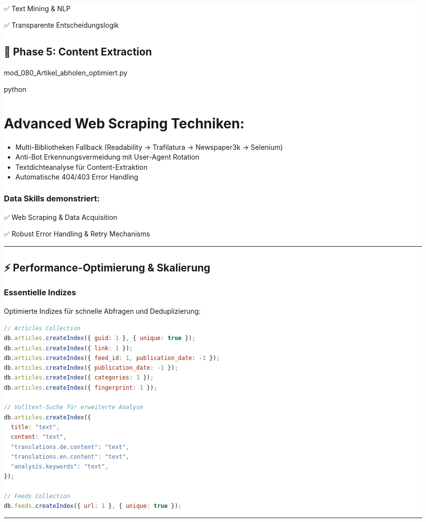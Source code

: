 ✅ Text Mining & NLP

✅ Transparente Entscheidungslogik

## 📄 Phase 5: Content Extraction

mod_080_Artikel_abholen_optimiert.py

python

# Advanced Web Scraping Techniken:

- Multi-Bibliotheken Fallback (Readability → Trafilatura → Newspaper3k → Selenium)
- Anti-Bot Erkennungsvermeidung mit User-Agent Rotation
- Textdichteanalyse für Content-Extraktion
- Automatische 404/403 Error Handling

### Data Skills demonstriert:

✅ Web Scraping & Data Acquisition

✅ Robust Error Handling & Retry Mechanisms

---

## ⚡ Performance-Optimierung & Skalierung

### Essentielle Indizes

Optimierte Indizes für schnelle Abfragen und Deduplizierung:

```javascript
// Articles Collection
db.articles.createIndex({ guid: 1 }, { unique: true });
db.articles.createIndex({ link: 1 });
db.articles.createIndex({ feed_id: 1, publication_date: -1 });
db.articles.createIndex({ publication_date: -1 });
db.articles.createIndex({ categories: 1 });
db.articles.createIndex({ fingerprint: 1 });

// Volltext-Suche für erweiterte Analyse
db.articles.createIndex({
  title: "text",
  content: "text",
  "translations.de.content": "text",
  "translations.en.content": "text",
  "analysis.keywords": "text",
});

// Feeds Collection
db.feeds.createIndex({ url: 1 }, { unique: true });
```

---